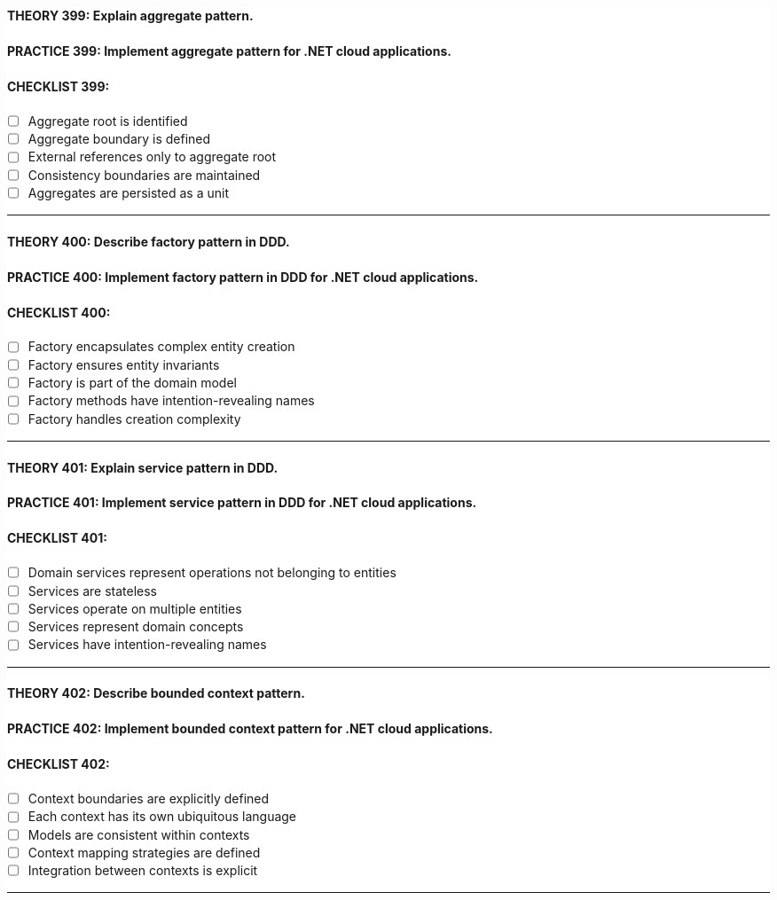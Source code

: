 
#### THEORY 399: Explain aggregate pattern.

#### PRACTICE 399: Implement aggregate pattern for .NET cloud applications.

#### CHECKLIST 399:

- [ ] Aggregate root is identified
- [ ] Aggregate boundary is defined
- [ ] External references only to aggregate root
- [ ] Consistency boundaries are maintained
- [ ] Aggregates are persisted as a unit

---

#### THEORY 400: Describe factory pattern in DDD.

#### PRACTICE 400: Implement factory pattern in DDD for .NET cloud applications.

#### CHECKLIST 400:

- [ ] Factory encapsulates complex entity creation
- [ ] Factory ensures entity invariants
- [ ] Factory is part of the domain model
- [ ] Factory methods have intention-revealing names
- [ ] Factory handles creation complexity

---

#### THEORY 401: Explain service pattern in DDD.

#### PRACTICE 401: Implement service pattern in DDD for .NET cloud applications.

#### CHECKLIST 401:

- [ ] Domain services represent operations not belonging to entities
- [ ] Services are stateless
- [ ] Services operate on multiple entities
- [ ] Services represent domain concepts
- [ ] Services have intention-revealing names

---

#### THEORY 402: Describe bounded context pattern.

#### PRACTICE 402: Implement bounded context pattern for .NET cloud applications.

#### CHECKLIST 402:

- [ ] Context boundaries are explicitly defined
- [ ] Each context has its own ubiquitous language
- [ ] Models are consistent within contexts
- [ ] Context mapping strategies are defined
- [ ] Integration between contexts is explicit

---